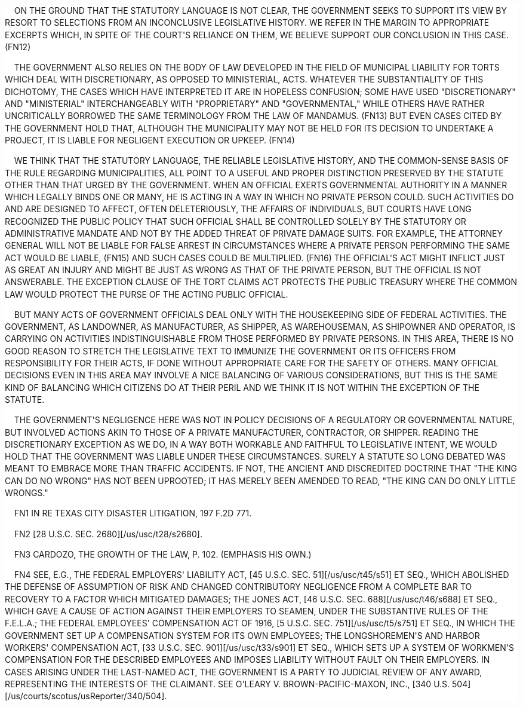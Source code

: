     ON THE GROUND THAT THE STATUTORY LANGUAGE IS NOT CLEAR, THE GOVERNMENT SEEKS TO SUPPORT ITS VIEW BY RESORT TO SELECTIONS FROM AN INCONCLUSIVE LEGISLATIVE HISTORY.  WE REFER IN THE MARGIN TO APPROPRIATE EXCERPTS WHICH, IN SPITE OF THE COURT'S RELIANCE ON THEM, WE BELIEVE SUPPORT OUR CONCLUSION IN THIS CASE.  (FN12)

    THE GOVERNMENT ALSO RELIES ON THE BODY OF LAW DEVELOPED IN THE FIELD OF MUNICIPAL LIABILITY FOR TORTS WHICH DEAL WITH DISCRETIONARY, AS OPPOSED TO MINISTERIAL, ACTS.  WHATEVER THE SUBSTANTIALITY OF THIS DICHOTOMY, THE CASES WHICH HAVE INTERPRETED IT ARE IN HOPELESS CONFUSION; SOME HAVE USED "DISCRETIONARY" AND "MINISTERIAL" INTERCHANGEABLY WITH "PROPRIETARY" AND "GOVERNMENTAL," WHILE OTHERS HAVE RATHER UNCRITICALLY BORROWED THE SAME TERMINOLOGY FROM THE LAW OF MANDAMUS.  (FN13)  BUT EVEN CASES CITED BY THE GOVERNMENT HOLD THAT, ALTHOUGH THE MUNICIPALITY MAY NOT BE HELD FOR ITS DECISION TO UNDERTAKE A PROJECT, IT IS LIABLE FOR NEGLIGENT EXECUTION OR UPKEEP.  (FN14)

    WE THINK THAT THE STATUTORY LANGUAGE, THE RELIABLE LEGISLATIVE HISTORY, AND THE COMMON-SENSE BASIS OF THE RULE REGARDING MUNICIPALITIES, ALL POINT TO A USEFUL AND PROPER DISTINCTION PRESERVED BY THE STATUTE OTHER THAN THAT URGED BY THE GOVERNMENT.  WHEN AN OFFICIAL EXERTS GOVERNMENTAL AUTHORITY IN A MANNER WHICH LEGALLY BINDS ONE OR MANY, HE IS ACTING IN A WAY IN WHICH NO PRIVATE PERSON COULD.  SUCH ACTIVITIES DO AND ARE DESIGNED TO AFFECT, OFTEN DELETERIOUSLY, THE AFFAIRS OF INDIVIDUALS, BUT COURTS HAVE LONG RECOGNIZED THE PUBLIC POLICY THAT SUCH OFFICIAL SHALL BE CONTROLLED SOLELY BY THE STATUTORY OR ADMINISTRATIVE MANDATE AND NOT BY THE ADDED THREAT OF PRIVATE DAMAGE SUITS.  FOR EXAMPLE, THE ATTORNEY GENERAL WILL NOT BE LIABLE FOR FALSE ARREST IN CIRCUMSTANCES WHERE A PRIVATE PERSON PERFORMING THE SAME ACT WOULD BE LIABLE, (FN15) AND SUCH CASES COULD BE MULTIPLIED.  (FN16) THE OFFICIAL'S ACT MIGHT INFLICT JUST AS GREAT AN INJURY AND MIGHT BE JUST AS WRONG AS THAT OF THE PRIVATE PERSON, BUT THE OFFICIAL IS NOT ANSWERABLE.  THE EXCEPTION CLAUSE OF THE TORT CLAIMS ACT PROTECTS THE PUBLIC TREASURY WHERE THE COMMON LAW WOULD PROTECT THE PURSE OF THE ACTING PUBLIC OFFICIAL.

    BUT MANY ACTS OF GOVERNMENT OFFICIALS DEAL ONLY WITH THE HOUSEKEEPING SIDE OF FEDERAL ACTIVITIES.  THE GOVERNMENT, AS LANDOWNER, AS MANUFACTURER, AS SHIPPER, AS WAREHOUSEMAN, AS SHIPOWNER AND OPERATOR, IS CARRYING ON ACTIVITIES INDISTINGUISHABLE FROM THOSE PERFORMED BY PRIVATE PERSONS.  IN THIS AREA, THERE IS NO GOOD REASON TO STRETCH THE LEGISLATIVE TEXT TO IMMUNIZE THE GOVERNMENT OR ITS OFFICERS FROM RESPONSIBILITY FOR THEIR ACTS, IF DONE WITHOUT APPROPRIATE CARE FOR THE SAFETY OF OTHERS.  MANY OFFICIAL DECISIONS EVEN IN THIS AREA MAY INVOLVE A NICE BALANCING OF VARIOUS CONSIDERATIONS, BUT THIS IS THE SAME KIND OF BALANCING WHICH CITIZENS DO AT THEIR PERIL AND WE THINK IT IS NOT WITHIN THE EXCEPTION OF THE STATUTE.

    THE GOVERNMENT'S NEGLIGENCE HERE WAS NOT IN POLICY DECISIONS OF A REGULATORY OR GOVERNMENTAL NATURE, BUT INVOLVED ACTIONS AKIN TO THOSE OF A PRIVATE MANUFACTURER, CONTRACTOR, OR SHIPPER.  READING THE DISCRETIONARY EXCEPTION AS WE DO, IN A WAY BOTH WORKABLE AND FAITHFUL TO LEGISLATIVE INTENT, WE WOULD HOLD THAT THE GOVERNMENT WAS LIABLE UNDER THESE CIRCUMSTANCES.  SURELY A STATUTE SO LONG DEBATED WAS MEANT TO EMBRACE MORE THAN TRAFFIC ACCIDENTS.  IF NOT, THE ANCIENT AND DISCREDITED DOCTRINE THAT "THE KING CAN DO NO WRONG" HAS NOT BEEN UPROOTED; IT HAS MERELY BEEN AMENDED TO READ, "THE KING CAN DO ONLY LITTLE WRONGS."

    FN1  IN RE TEXAS CITY DISASTER LITIGATION, 197 F.2D 771.

    FN2  [28 U.S.C. SEC. 2680][/us/usc/t28/s2680].

    FN3  CARDOZO, THE GROWTH OF THE LAW, P. 102.  (EMPHASIS HIS OWN.)

    FN4  SEE, E.G., THE FEDERAL EMPLOYERS' LIABILITY ACT, [45 U.S.C. SEC. 51][/us/usc/t45/s51] ET SEQ., WHICH ABOLISHED THE DEFENSE OF ASSUMPTION OF RISK AND CHANGED CONTRIBUTORY NEGLIGENCE FROM A COMPLETE BAR TO RECOVERY TO A FACTOR WHICH MITIGATED DAMAGES; THE JONES ACT, [46 U.S.C.  SEC. 688][/us/usc/t46/s688] ET SEQ., WHICH GAVE A CAUSE OF ACTION AGAINST THEIR EMPLOYERS TO SEAMEN, UNDER THE SUBSTANTIVE RULES OF THE F.E.L.A.; THE FEDERAL EMPLOYEES' COMPENSATION ACT OF 1916, [5 U.S.C. SEC. 751][/us/usc/t5/s751] ET SEQ., IN WHICH THE GOVERNMENT SET UP A COMPENSATION SYSTEM FOR ITS OWN EMPLOYEES; THE LONGSHOREMEN'S AND HARBOR WORKERS' COMPENSATION ACT, [33 U.S.C. SEC. 901][/us/usc/t33/s901] ET SEQ., WHICH SETS UP A SYSTEM OF WORKMEN'S COMPENSATION FOR THE DESCRIBED EMPLOYEES AND IMPOSES LIABILITY WITHOUT FAULT ON THEIR EMPLOYERS.  IN CASES ARISING UNDER THE LAST-NAMED ACT, THE GOVERNMENT IS A PARTY TO JUDICIAL REVIEW OF ANY AWARD, REPRESENTING THE INTERESTS OF THE CLAIMANT.  SEE O'LEARY V. BROWN-PACIFIC-MAXON, INC., [340 U.S. 504][/us/courts/scotus/usReporter/340/504].
